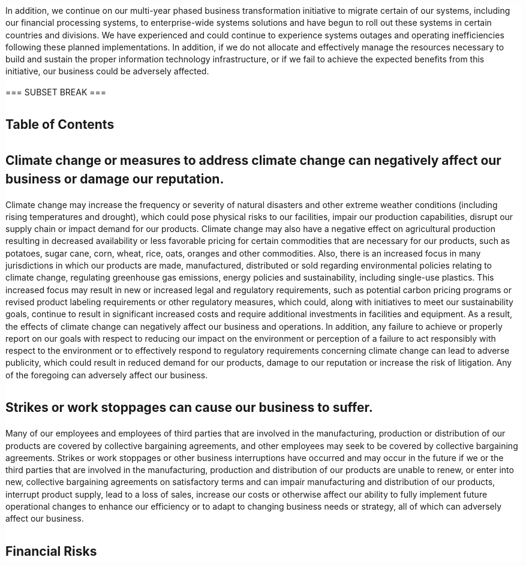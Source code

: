 In addition, we continue on our multi-year phased business transformation initiative to migrate certain of our systems, including our financial processing systems, to enterprise-wide systems solutions and have begun to roll out these systems in certain countries and divisions. We have experienced and could continue to experience systems outages and operating inefficiencies following these planned implementations. In addition, if we do not allocate and effectively manage the resources necessary to build and sustain the proper information technology infrastructure, or if we fail to achieve the expected benefits from this initiative, our business could be adversely affected.

=== SUBSET BREAK ===

## Table of Contents

## Climate change or measures to address climate change can negatively affect our business or damage our reputation.

Climate change may increase the frequency or severity of natural disasters and other extreme weather conditions (including rising temperatures and drought), which could pose physical risks to our facilities, impair our production capabilities, disrupt our supply chain or impact demand for our products. Climate change may also have a negative effect on agricultural production resulting in decreased availability or less favorable pricing for certain commodities that are necessary for our products, such as potatoes, sugar cane, corn, wheat, rice, oats, oranges and other commodities. Also, there is an increased focus in many jurisdictions in which our products are made, manufactured, distributed or sold regarding environmental policies relating to climate change, regulating greenhouse gas emissions, energy policies and sustainability, including single-use plastics. This increased focus may result in new or increased legal and regulatory requirements, such as potential carbon pricing programs or revised product labeling requirements or other regulatory measures, which could, along with initiatives to meet our sustainability goals, continue to result in significant increased costs and require additional investments in facilities and equipment. As a result, the effects of climate change can negatively affect our business and operations. In addition, any failure to achieve or properly report on our goals with respect to reducing our impact on the environment or perception of a failure to act responsibly with respect to the environment or to effectively respond to regulatory requirements concerning climate change can lead to adverse publicity, which could result in reduced demand for our products, damage to our reputation or increase the risk of litigation. Any of the foregoing can adversely affect our business.

## Strikes or work stoppages can cause our business to suffer.

Many of our employees and employees of third parties that are involved in the manufacturing, production or distribution of our products are covered by collective bargaining agreements, and other employees may seek to be covered by collective bargaining agreements. Strikes or work stoppages or other business interruptions have occurred and may occur in the future if we or the third parties that are involved in the manufacturing, production and distribution of our products are unable to renew, or enter into new, collective bargaining agreements on satisfactory terms and can impair manufacturing and distribution of our products, interrupt product supply, lead to a loss of sales, increase our costs or otherwise affect our ability to fully implement future operational changes to enhance our efficiency or to adapt to changing business needs or strategy, all of which can adversely affect our business.

## Financial Risks
